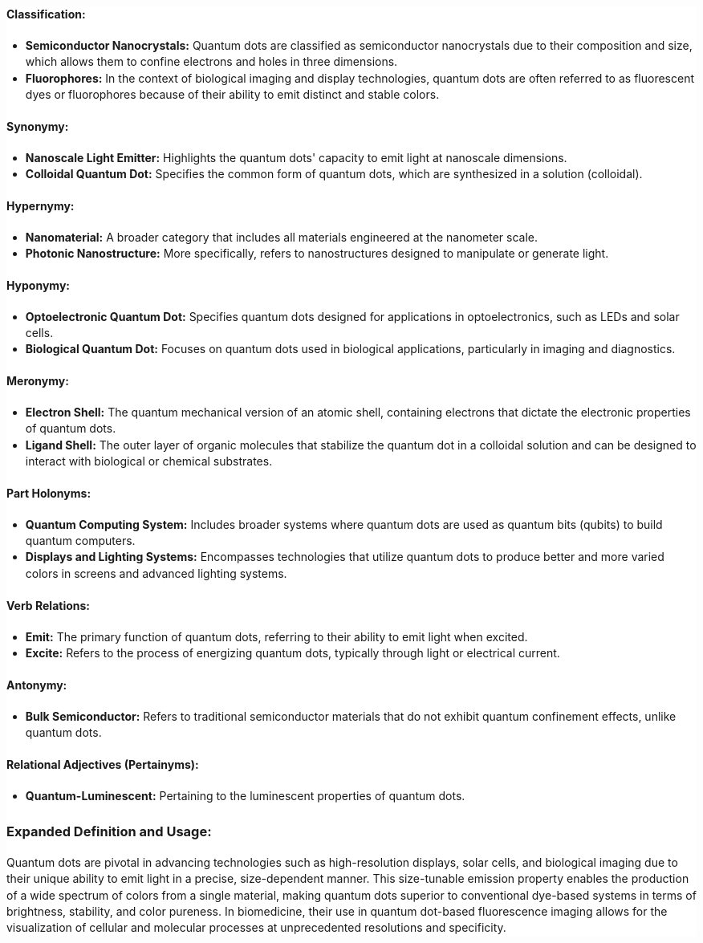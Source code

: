 #### Classification:
 - **Semiconductor Nanocrystals:** Quantum dots are classified as semiconductor nanocrystals due to their composition and size, which allows them to confine electrons and holes in three dimensions.
 - **Fluorophores:** In the context of biological imaging and display technologies, quantum dots are often referred to as fluorescent dyes or fluorophores because of their ability to emit distinct and stable colors.

#### Synonymy:
 - **Nanoscale Light Emitter:** Highlights the quantum dots' capacity to emit light at nanoscale dimensions.
 - **Colloidal Quantum Dot:** Specifies the common form of quantum dots, which are synthesized in a solution (colloidal).

#### Hypernymy:
 - **Nanomaterial:** A broader category that includes all materials engineered at the nanometer scale.
 - **Photonic Nanostructure:** More specifically, refers to nanostructures designed to manipulate or generate light.

#### Hyponymy:
 - **Optoelectronic Quantum Dot:** Specifies quantum dots designed for applications in optoelectronics, such as LEDs and solar cells.
 - **Biological Quantum Dot:** Focuses on quantum dots used in biological applications, particularly in imaging and diagnostics.

#### Meronymy:
 - **Electron Shell:** The quantum mechanical version of an atomic shell, containing electrons that dictate the electronic properties of quantum dots.
 - **Ligand Shell:** The outer layer of organic molecules that stabilize the quantum dot in a colloidal solution and can be designed to interact with biological or chemical substrates.

#### Part Holonyms:
 - **Quantum Computing System:** Includes broader systems where quantum dots are used as quantum bits (qubits) to build quantum computers.
 - **Displays and Lighting Systems:** Encompasses technologies that utilize quantum dots to produce better and more varied colors in screens and advanced lighting systems.

#### Verb Relations:
 - **Emit:** The primary function of quantum dots, referring to their ability to emit light when excited.
 - **Excite:** Refers to the process of energizing quantum dots, typically through light or electrical current.

#### Antonymy:
 - **Bulk Semiconductor:** Refers to traditional semiconductor materials that do not exhibit quantum confinement effects, unlike quantum dots.

#### Relational Adjectives (Pertainyms):
 - **Quantum-Luminescent:** Pertaining to the luminescent properties of quantum dots.

### Expanded Definition and Usage:
Quantum dots are pivotal in advancing technologies such as high-resolution displays, solar cells, and biological imaging due to their unique ability to emit light in a precise, size-dependent manner. This size-tunable emission property enables the production of a wide spectrum of colors from a single material, making quantum dots superior to conventional dye-based systems in terms of brightness, stability, and color pureness. In biomedicine, their use in quantum dot-based fluorescence imaging allows for the visualization of cellular and molecular processes at unprecedented resolutions and specificity.
